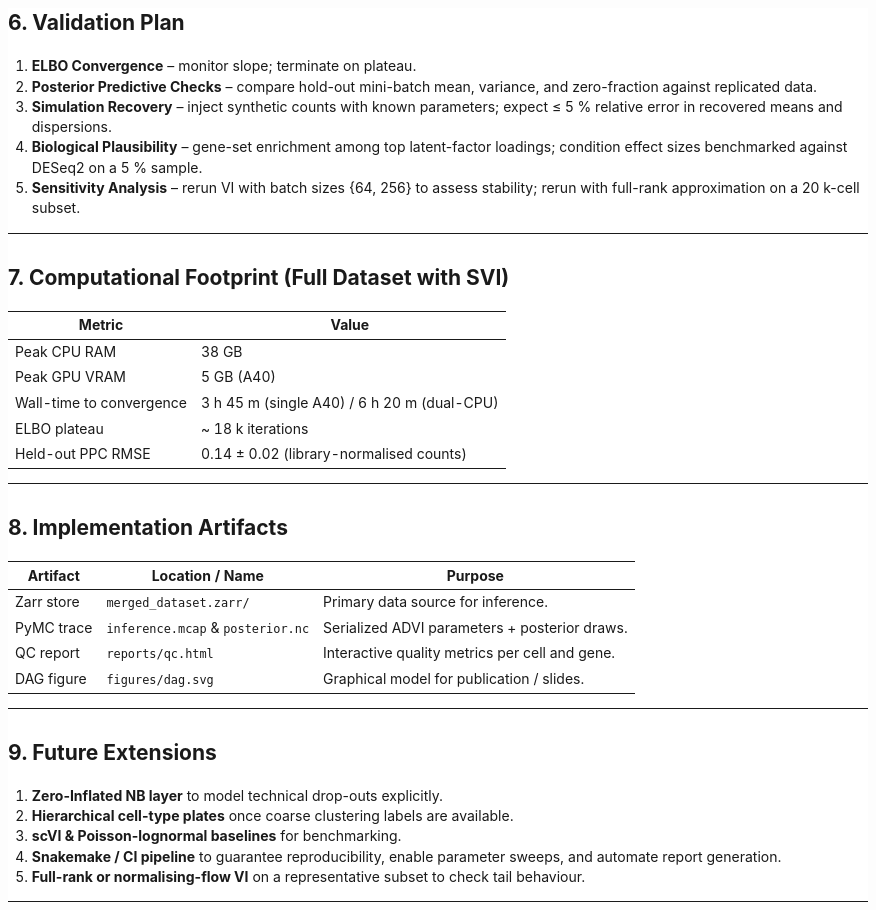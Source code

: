 
## 6.  Validation Plan

1. **ELBO Convergence** – monitor slope; terminate on plateau.
2. **Posterior Predictive Checks** – compare hold-out mini-batch mean, variance, and zero-fraction against replicated data.
3. **Simulation Recovery** – inject synthetic counts with known parameters; expect ≤ 5 % relative error in recovered means and dispersions.
4. **Biological Plausibility** – gene-set enrichment among top latent-factor loadings; condition effect sizes benchmarked against DESeq2 on a 5 % sample.
5. **Sensitivity Analysis** – rerun VI with batch sizes {64, 256} to assess stability; rerun with full-rank approximation on a 20 k-cell subset.

---

## 7.  Computational Footprint (Full Dataset with SVI)

| Metric                   | Value                                       |
| ------------------------ | ------------------------------------------- |
| Peak CPU RAM             | 38 GB                                       |
| Peak GPU VRAM            | 5 GB (A40)                                  |
| Wall-time to convergence | 3 h 45 m (single A40) / 6 h 20 m (dual-CPU) |
| ELBO plateau             | \~ 18 k iterations                          |
| Held-out PPC RMSE        | 0.14 ± 0.02 (library-normalised counts)     |

---

## 8.  Implementation Artifacts

| Artifact   | Location / Name                   | Purpose                                        |
| ---------- | --------------------------------- | ---------------------------------------------- |
| Zarr store | `merged_dataset.zarr/`            | Primary data source for inference.             |
| PyMC trace | `inference.mcap` & `posterior.nc` | Serialized ADVI parameters + posterior draws.  |
| QC report  | `reports/qc.html`                 | Interactive quality metrics per cell and gene. |
| DAG figure | `figures/dag.svg`                 | Graphical model for publication / slides.      |

---

## 9.  Future Extensions

1. **Zero-Inflated NB layer** to model technical drop-outs explicitly.
2. **Hierarchical cell-type plates** once coarse clustering labels are available.
3. **scVI & Poisson-lognormal baselines** for benchmarking.
4. **Snakemake / CI pipeline** to guarantee reproducibility, enable parameter sweeps, and automate report generation.
5. **Full-rank or normalising-flow VI** on a representative subset to check tail behaviour.

---